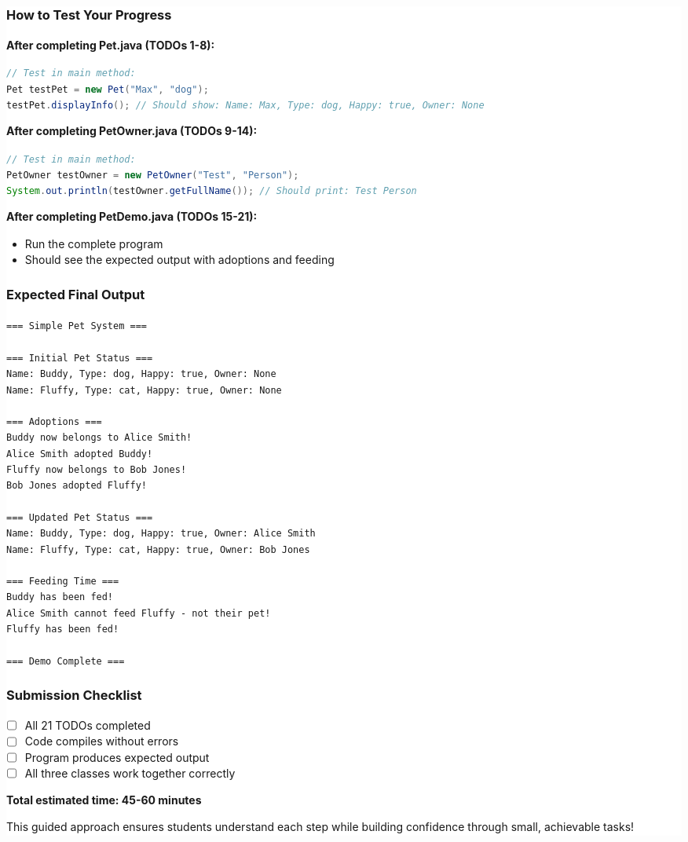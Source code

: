 ### **How to Test Your Progress**

**After completing Pet.java (TODOs 1-8):**
```java
// Test in main method:
Pet testPet = new Pet("Max", "dog");
testPet.displayInfo(); // Should show: Name: Max, Type: dog, Happy: true, Owner: None
```

**After completing PetOwner.java (TODOs 9-14):**
```java
// Test in main method:
PetOwner testOwner = new PetOwner("Test", "Person");
System.out.println(testOwner.getFullName()); // Should print: Test Person
```

**After completing PetDemo.java (TODOs 15-21):**
- Run the complete program
- Should see the expected output with adoptions and feeding

### **Expected Final Output**
```
=== Simple Pet System ===

=== Initial Pet Status ===
Name: Buddy, Type: dog, Happy: true, Owner: None
Name: Fluffy, Type: cat, Happy: true, Owner: None

=== Adoptions ===
Buddy now belongs to Alice Smith!
Alice Smith adopted Buddy!
Fluffy now belongs to Bob Jones!
Bob Jones adopted Fluffy!

=== Updated Pet Status ===
Name: Buddy, Type: dog, Happy: true, Owner: Alice Smith
Name: Fluffy, Type: cat, Happy: true, Owner: Bob Jones

=== Feeding Time ===
Buddy has been fed!
Alice Smith cannot feed Fluffy - not their pet!
Fluffy has been fed!

=== Demo Complete ===
```

### **Submission Checklist**
- [ ] All 21 TODOs completed
- [ ] Code compiles without errors
- [ ] Program produces expected output
- [ ] All three classes work together correctly

**Total estimated time: 45-60 minutes**

This guided approach ensures students understand each step while building confidence through small, achievable tasks!